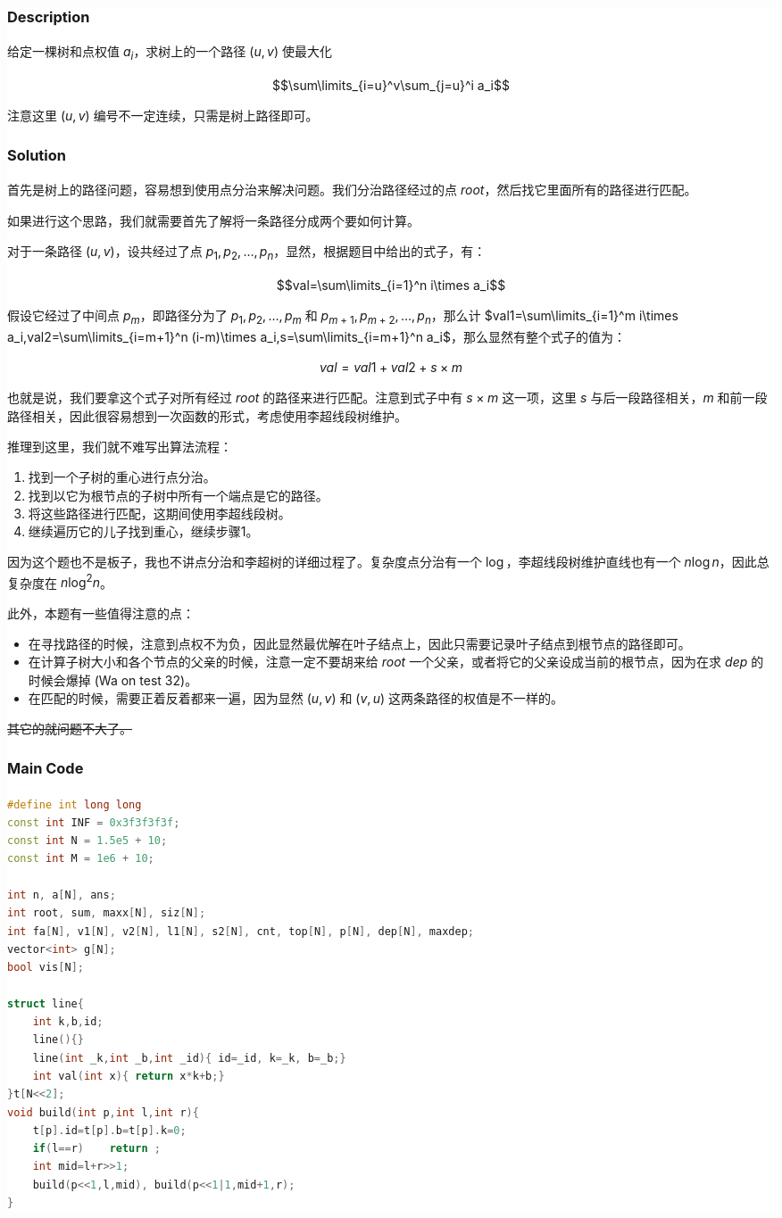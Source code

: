 ### Description

给定一棵树和点权值 $a_i$，求树上的一个路径 $(u,v)$ 使最大化

$$\sum\limits_{i=u}^v\sum_{j=u}^i a_i$$

注意这里 $(u,v)$ 编号不一定连续，只需是树上路径即可。

### Solution

首先是树上的路径问题，容易想到使用点分治来解决问题。我们分治路径经过的点 $root$，然后找它里面所有的路径进行匹配。

如果进行这个思路，我们就需要首先了解将一条路径分成两个要如何计算。

对于一条路径 $(u,v)$，设共经过了点 $p_1,p_2,\dots,p_n$，显然，根据题目中给出的式子，有：

$$val=\sum\limits_{i=1}^n i\times a_i$$

假设它经过了中间点 $p_m$，即路径分为了 $p_1,p_2,\dots,p_m$ 和 $p_{m+1},p_{m+2},\dots,p_n$，那么计 $val1=\sum\limits_{i=1}^m i\times a_i,val2=\sum\limits_{i=m+1}^n (i-m)\times a_i,s=\sum\limits_{i=m+1}^n a_i$，那么显然有整个式子的值为：

$$val=val1+val2+s\times m$$

也就是说，我们要拿这个式子对所有经过 $root$ 的路径来进行匹配。注意到式子中有 $s\times m$ 这一项，这里 $s$ 与后一段路径相关，$m$ 和前一段路径相关，因此很容易想到一次函数的形式，考虑使用李超线段树维护。

推理到这里，我们就不难写出算法流程：

1. 找到一个子树的重心进行点分治。
2. 找到以它为根节点的子树中所有一个端点是它的路径。
3. 将这些路径进行匹配，这期间使用李超线段树。
4. 继续遍历它的儿子找到重心，继续步骤1。

因为这个题也不是板子，我也不讲点分治和李超树的详细过程了。复杂度点分治有一个 $\log$，李超线段树维护直线也有一个 $n\log n$，因此总复杂度在 $n\log^2n$。

此外，本题有一些值得注意的点：

- 在寻找路径的时候，注意到点权不为负，因此显然最优解在叶子结点上，因此只需要记录叶子结点到根节点的路径即可。
- 在计算子树大小和各个节点的父亲的时候，注意一定不要胡来给 $root$ 一个父亲，或者将它的父亲设成当前的根节点，因为在求 $dep$ 的时候会爆掉 (Wa on test 32)。
- 在匹配的时候，需要正着反着都来一遍，因为显然 $(u,v)$ 和 $(v,u)$ 这两条路径的权值是不一样的。

~~其它的就问题不大了。~~

### Main Code

```cpp
#define int long long
const int INF = 0x3f3f3f3f;
const int N = 1.5e5 + 10;
const int M = 1e6 + 10;

int n, a[N], ans;
int root, sum, maxx[N], siz[N];
int fa[N], v1[N], v2[N], l1[N], s2[N], cnt, top[N], p[N], dep[N], maxdep;
vector<int> g[N];
bool vis[N];

struct line{
	int k,b,id;
	line(){}
	line(int _k,int _b,int _id){ id=_id, k=_k, b=_b;}
	int val(int x){ return x*k+b;}
}t[N<<2];
void build(int p,int l,int r){
	t[p].id=t[p].b=t[p].k=0;
	if(l==r)	return ;
	int mid=l+r>>1;
	build(p<<1,l,mid), build(p<<1|1,mid+1,r);
}
```